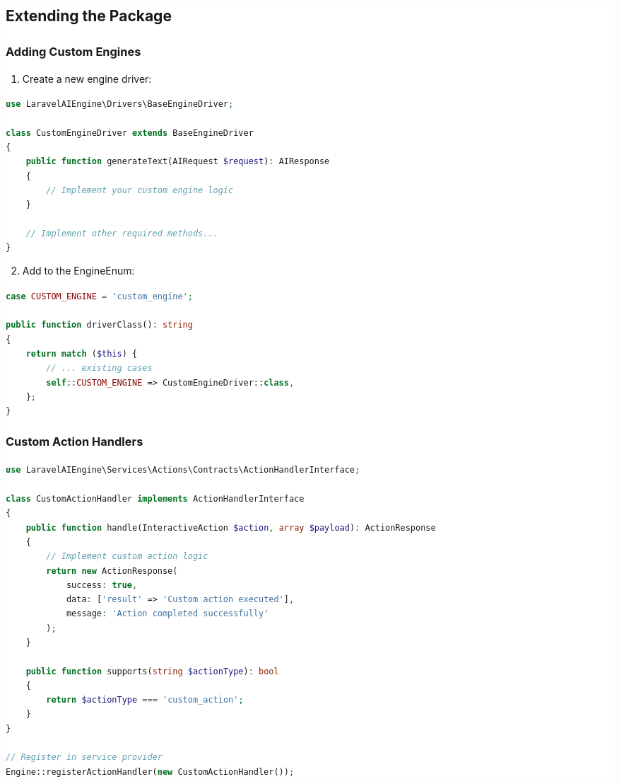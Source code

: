 ## Extending the Package

### Adding Custom Engines

1. Create a new engine driver:

```php
use LaravelAIEngine\Drivers\BaseEngineDriver;

class CustomEngineDriver extends BaseEngineDriver
{
    public function generateText(AIRequest $request): AIResponse
    {
        // Implement your custom engine logic
    }
    
    // Implement other required methods...
}
```

2. Add to the EngineEnum:

```php
case CUSTOM_ENGINE = 'custom_engine';

public function driverClass(): string
{
    return match ($this) {
        // ... existing cases
        self::CUSTOM_ENGINE => CustomEngineDriver::class,
    };
}
```

### Custom Action Handlers

```php
use LaravelAIEngine\Services\Actions\Contracts\ActionHandlerInterface;

class CustomActionHandler implements ActionHandlerInterface
{
    public function handle(InteractiveAction $action, array $payload): ActionResponse
    {
        // Implement custom action logic
        return new ActionResponse(
            success: true,
            data: ['result' => 'Custom action executed'],
            message: 'Action completed successfully'
        );
    }
    
    public function supports(string $actionType): bool
    {
        return $actionType === 'custom_action';
    }
}

// Register in service provider
Engine::registerActionHandler(new CustomActionHandler());
```
